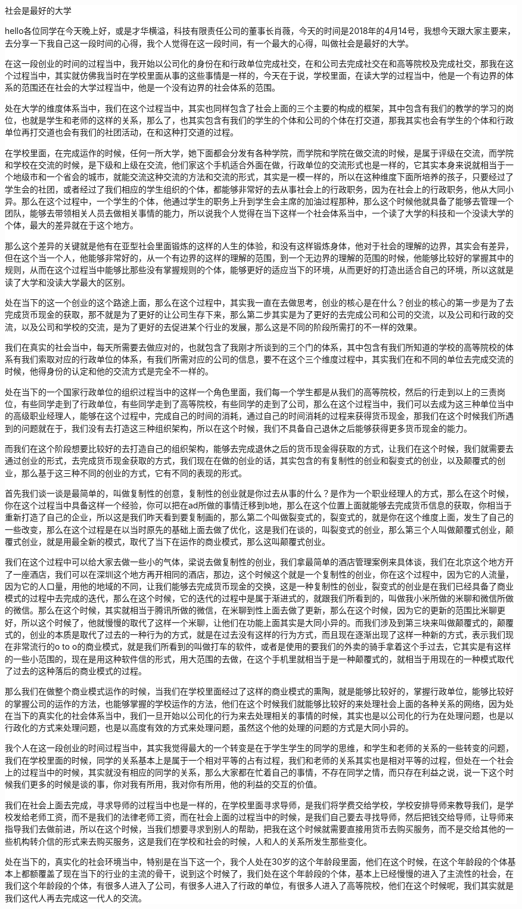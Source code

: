 社会是最好的大学

hello各位同学在今天晚上好，或是才华横溢，科技有限责任公司的董事长肖薇，今天的时间是2018年的4月14号，我想今天跟大家主要来，去分享一下我自己这一段时间的心得，我个人觉得在这一段时间，有一个最大的心得，叫做社会是最好的大学。

在这一段创业的时间的过程当中，我开始以公司化的身份在和行政单位完成社交，在和公司去完成社交在和高等院校及完成社交，那我在这个过程当中，其实就仿佛我当时在学校里面从事的这些事情是一样的，今天在于说，学校里面，在读大学的过程当中，他是一个有边界的体系的范围还在社会的大学过程当中，他是一个没有边界的社会体系的范围。

处在大学的维度体系当中，我们在这个过程当中，其实也同样包含了社会上面的三个主要的构成的框架，其中包含有我们的教学的学习的岗位，也就是学生和老师的这样的关系，那么了，也其实包含有我们的学生的个体和公司的个体在打交道，那我其实也会有学生的个体和行政单位再打交道也会有我们的社团活动，在和这种打交道的过程。

在学校里面，在完成运作的时候，任何一所大学，她下面都会分发有各种学院，而学院和学院在做交流的时候，是属于评级在交流，而学院和学校在交流的时候，是下级和上级在交流，他们家这个手机适合外面在做，行政单位的交流形式也是一样的，它其实本身来说就相当于一个地级市和一个省会的城市，就能交流这种交流的方法和交流的形式，其实是一模一样的，所以在这种维度下面所培养的孩子，只要经过了学生会的社团，或者经过了我们相应的学生组织的个体，都能够非常好的去从事社会上的行政职务，因为在社会上的行政职务，他从大同小异。那么在这个过程中，一个学生的个体，他通过学生的职务上升到学生会主席的加油过程那种，那么这个时候他就具备了能够去管理一个团队，能够去带领相关人员去做相关事情的能力，所以说我个人觉得在当下这样一个社会体系当中，一个读了大学的科技和一个没读大学的个体，最大的差异就在于这个地方。

那么这个差异的关键就是他有在亚型社会里面锻炼的这样的人生的体验，和没有这样锻炼身体，他对于社会的理解的边界，其实会有差异，但在这个当一个人，他能够非常好的，从一个有边界的这样的理解的范围，到一个无边界的理解的范围的时候，他能够比较好的掌握其中的规则，从而在这个过程当中能够比那些没有掌握规则的个体，能够更好的适应当下的环境，从而更好的打造出适合自己的环境，所以这就是读了大学和没读大学最大的区别。

处在当下的这一个创业的这个路途上面，那么在这个过程中，其实我一直在去做思考，创业的核心是在什么？创业的核心的第一步是为了去完成货币现金的获取，那不就是为了更好的让公司生存下来，那么第二步其实是为了更好的去完成公司和公司的交流，以及公司和行政的交流，以及公司和学校的交流，是为了更好的去促进某个行业的发展，那么这是不同的阶段所需打的不一样的效果。

我们在真实的社会当中，每天所需要去做应对的，也就包含了我刚才所谈到的三个门的体系，其中包含有我们所知道的学校的高等院校的体系有我们索取对应的行政单位的体系，有我们所需对应的公司的信息，要不在这个三个维度过程中，其实我们在和不同的单位去完成交流的时候，他得身份的认定和他的交流方式是完全不一样的。

处在当下的一个国家行政单位的组织过程当中的这样一个角色里面，我们每一个学生都是从我们的高等院校，然后的行走到以上的三责岗位，有些同学走到了行政单位，有些同学走到了高等院校，有些同学的走到了公司，那么在这个过程当中，我们可以去成为这三种单位当中的高级职业经理人，能够在这个过程中，完成自己的时间的消耗，通过自己的时间消耗的过程来获得货币现金，那我们在这个时候我们所遇到的问题就在于，我们没有去打造这三种组织架构，所以在这个时候，我们不具备自己退休之后能够获得更多货币现金的能力。

而我们在这个阶段想要比较好的去打造自己的组织架构，能够去完成退休之后的货币现金得获取的方式，让我们在这个时候，我们就需要去通过创业的形式，去完成货币现金获取的方式，我们现在在做的创业的话，其实包含的有复制性的创业和裂变式的创业，以及颠覆式的创业，那么基于这三种不同的创业的方式，它有不同的表现的形式。

首先我们谈一谈是最简单的，叫做复制性的创意，复制性的创业就是你过去从事的什么？是作为一个职业经理人的方式，那么在这个时候，你在这个过程当中具备这样一个经验，你可以把在ad所做的事情迁移到b地，那么在这个位置上面就能够去完成货币信息的获取，你相当于重新打造了自己的企业，所以这是我们昨天看到要复制画的，那么第二个叫做裂变式的，裂变式的，就是你在这个维度上面，发生了自己的一些改变，那么在这个过程是在以当时原先的基础上面去做了优化，这是我们在谈的，叫裂变式的创业，那么第三个人叫做颠覆式创业，颠覆式创业，就是用最全新的模式，取代了当下在运作的商业模式，那么这叫颠覆式创业。

我们在这个过程中可以给大家去做一些小的气体，梁说去做复制性的创业，我们拿最简单的酒店管理案例来具体谈，我们在北京这个地方开了一座酒店，我们可以在深圳这个地方再开相同的酒店，那边，这个时候这个就是一个复制性的创业，你在这个过程中，因为它的人流量，因为它的人口量，用他的地域的不同，让我们能够去完成货币现金的交换，这是一种复制性的创业，裂变式的创业是在我们已经具备了商业模式的过程中去完成的迭代，那么在这个时候，它的迭代的过程中是属于渐进式的，就跟我们所看到的，叫做我小米所做的米聊和微信所做的微信。那么在这个时候，其实就相当于腾讯所做的微信，在米聊到性上面去做了更新，那么在这个时候，因为它的更新的范围比米聊更好，所以这个时候了，他就慢慢的取代了这样一个米聊，让他们在功能上面其实是大同小异的。而我们涉及到第三块来叫做颠覆式的，颠覆式的，创业的本质是取代了过去的一种行为的方式，就是在过去没有这样的行为方式，而且现在逐渐出现了这样一种新的方式，表示我们现在非常流行的o to o的商业模式，就是我们所看到的叫做打车的软件，或者是使用的要我们的外卖的骑手拿着这个手过去，它其实是有这样的一些小范围的，现在是用这种软件信的形式，用大范围的去做，在这个手机里就相当于是一种颠覆式的，就相当于用现在的一种模式取代了过去的这种落后的商业模式的过程。

那么我们在做整个商业模式运作的时候，当我们在学校里面经过了这样的商业模式的熏陶，就是能够比较好的，掌握行政单位，能够比较好的掌握公司的运作的方法，也能够掌握的学校运作的方法，他们在这个时候我们就能够比较好的来处理社会上面的各种关系的网络，因为处在当下的真实化的社会体系当中，我们一旦开始以公司化的行为来去处理相关的事情的时候，其实也是以公司化的行为在处理问题，也是以行政化的方式来处理问题，也是以高度有效的方式来处理问题，虽然这个他的处理的问题的方式是大同小异的。

我个人在这一段创业的时间过程当中，其实我觉得最大的一个转变是在于学生学生的同学的思维，和学生和老师的关系的一些转变的问题，我们在学校里面的时候，同学的关系基本上是属于一个相对平等的占有过程，我们和老师的关系其实也是相对平等的过程，但处在一个社会上的过程当中的时候，其实就没有相应的同学的关系，那么大家都在忙着自己的事情，不存在同学之情，而只存在利益之说，说一下这个时候我们更多的时候是谈的事，你对我有所用，我对你有所用，他的利益的交互的价值。

我们在社会上面去完成，寻求导师的过程当中也是一样的，在学校里面寻求导师，是我们将学费交给学校，学校安排导师来教导我们，是学校发给老师工资，而不是我们的法律老师工资，而在社会上面的过程当中的时候，是我们自己要去寻找导师，然后把钱交给导师，让导师来指导我们去做前进，所以在这个时候，当我们想要寻求到别人的帮助，把我在这个时候就需要直接用货币去购买服务，而不是交给其他的一些机构转介信的形式来去购买服务，这是我们在学校和社会的时候，人和人的关系所发生那些变化。

处在当下的，真实化的社会环境当中，特别是在当下这一个，我个人处在30岁的这个年龄段里面，他们在这个时候，在这个年龄段的个体基本上都额覆盖了现在当下的行业的主流的骨干，说到这个时候了，我们处在这个年龄段的个体，基本上已经慢慢的进入了主流性的社会，在我们这个年龄段的个体，有很多人进入了公司，有很多人进入了行政的单位，有很多人进入了高等院校，他们在这个时候呢，我们其实就是我们这代人再去完成这一代人的交流。
